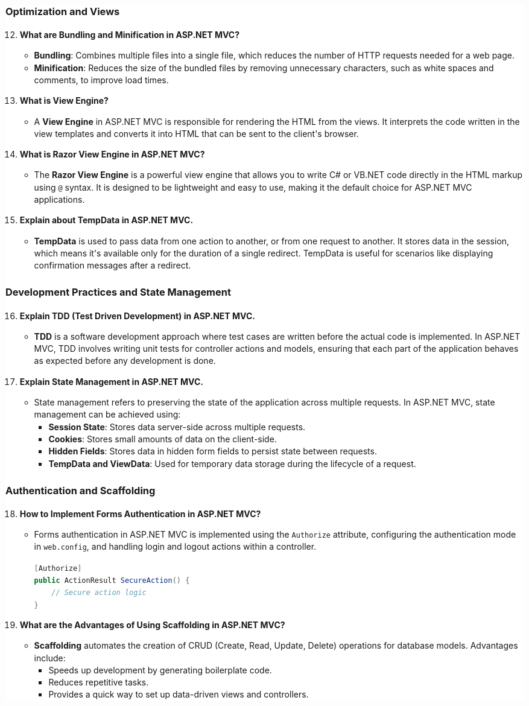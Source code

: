 ### Optimization and Views

12. **What are Bundling and Minification in ASP.NET MVC?**
    - **Bundling**: Combines multiple files into a single file, which reduces the number of HTTP requests needed for a web page.
    - **Minification**: Reduces the size of the bundled files by removing unnecessary characters, such as white spaces and comments, to improve load times.

13. **What is View Engine?**
    - A **View Engine** in ASP.NET MVC is responsible for rendering the HTML from the views. It interprets the code written in the view templates and converts it into HTML that can be sent to the client's browser.

14. **What is Razor View Engine in ASP.NET MVC?**
    - The **Razor View Engine** is a powerful view engine that allows you to write C# or VB.NET code directly in the HTML markup using `@` syntax. It is designed to be lightweight and easy to use, making it the default choice for ASP.NET MVC applications.

15. **Explain about TempData in ASP.NET MVC.**
    - **TempData** is used to pass data from one action to another, or from one request to another. It stores data in the session, which means it's available only for the duration of a single redirect. TempData is useful for scenarios like displaying confirmation messages after a redirect.

### Development Practices and State Management

16. **Explain TDD (Test Driven Development) in ASP.NET MVC.**
    - **TDD** is a software development approach where test cases are written before the actual code is implemented. In ASP.NET MVC, TDD involves writing unit tests for controller actions and models, ensuring that each part of the application behaves as expected before any development is done.

17. **Explain State Management in ASP.NET MVC.**
    - State management refers to preserving the state of the application across multiple requests. In ASP.NET MVC, state management can be achieved using:
      - **Session State**: Stores data server-side across multiple requests.
      - **Cookies**: Stores small amounts of data on the client-side.
      - **Hidden Fields**: Stores data in hidden form fields to persist state between requests.
      - **TempData and ViewData**: Used for temporary data storage during the lifecycle of a request.

### Authentication and Scaffolding

18. **How to Implement Forms Authentication in ASP.NET MVC?**
    - Forms authentication in ASP.NET MVC is implemented using the `Authorize` attribute, configuring the authentication mode in `web.config`, and handling login and logout actions within a controller.
      ```csharp
      [Authorize]
      public ActionResult SecureAction() {
          // Secure action logic
      }
      ```

19. **What are the Advantages of Using Scaffolding in ASP.NET MVC?**
    - **Scaffolding** automates the creation of CRUD (Create, Read, Update, Delete) operations for database models. Advantages include:
      - Speeds up development by generating boilerplate code.
      - Reduces repetitive tasks.
      - Provides a quick way to set up data-driven views and controllers.
